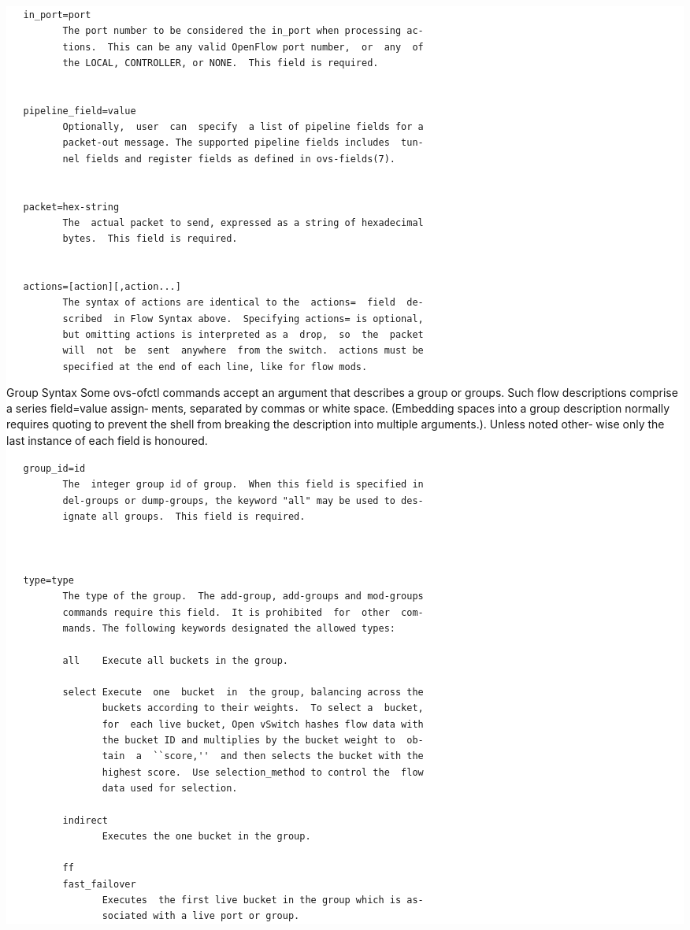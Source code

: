        in_port=port
              The port number to be considered the in_port when processing ac‐
              tions.  This can be any valid OpenFlow port number,  or  any  of
              the LOCAL, CONTROLLER, or NONE.  This field is required.


       pipeline_field=value
              Optionally,  user  can  specify  a list of pipeline fields for a
              packet-out message. The supported pipeline fields includes  tun‐
              nel fields and register fields as defined in ovs-fields(7).


       packet=hex-string
              The  actual packet to send, expressed as a string of hexadecimal
              bytes.  This field is required.


       actions=[action][,action...]
              The syntax of actions are identical to the  actions=  field  de‐
              scribed  in Flow Syntax above.  Specifying actions= is optional,
              but omitting actions is interpreted as a  drop,  so  the  packet
              will  not  be  sent  anywhere  from the switch.  actions must be
              specified at the end of each line, like for flow mods.

   Group Syntax
       Some ovs-ofctl commands accept an argument that describes  a  group  or
       groups.   Such  flow descriptions comprise a series field=value assign‐
       ments, separated by commas or white space.  (Embedding  spaces  into  a
       group  description  normally requires quoting to prevent the shell from
       breaking the description into multiple arguments.). Unless noted other‐
       wise only the last instance of each field is honoured.

       group_id=id
              The  integer group id of group.  When this field is specified in
              del-groups or dump-groups, the keyword "all" may be used to des‐
              ignate all groups.  This field is required.



       type=type
              The type of the group.  The add-group, add-groups and mod-groups
              commands require this field.  It is prohibited  for  other  com‐
              mands. The following keywords designated the allowed types:

              all    Execute all buckets in the group.

              select Execute  one  bucket  in  the group, balancing across the
                     buckets according to their weights.  To select a  bucket,
                     for  each live bucket, Open vSwitch hashes flow data with
                     the bucket ID and multiplies by the bucket weight to  ob‐
                     tain  a  ``score,''  and then selects the bucket with the
                     highest score.  Use selection_method to control the  flow
                     data used for selection.

              indirect
                     Executes the one bucket in the group.

              ff
              fast_failover
                     Executes  the first live bucket in the group which is as‐
                     sociated with a live port or group.
